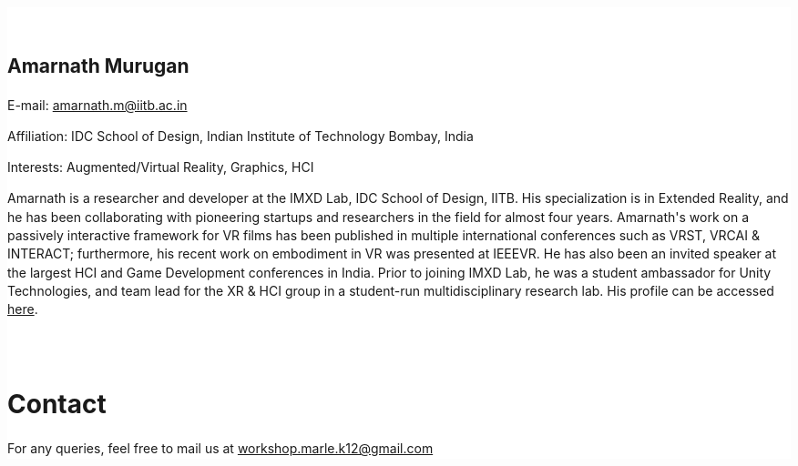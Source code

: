 <br>

## Amarnath Murugan 
E-mail: <a href="mailto:amarnath.m@iitb.ac.in?subject=Hello Amarnath!" target="_blank">amarnath.m@iitb.ac.in</a>

Affiliation: IDC School of Design, Indian Institute of Technology Bombay, India

Interests: Augmented/Virtual Reality, Graphics, HCI

Amarnath is a researcher and developer at the IMXD Lab, IDC School of Design, IITB. His specialization is in Extended Reality, and he has been collaborating with pioneering startups and researchers in the field for almost four years. Amarnath's work on a passively interactive framework for VR films has been published in multiple international conferences such as VRST, VRCAI & INTERACT; furthermore, his recent work on embodiment in VR was presented at IEEEVR. He has also been an invited speaker at the largest HCI and Game Development conferences in India. Prior to joining IMXD Lab, he was a student ambassador for Unity Technologies, and team lead for the XR & HCI group in a student-run multidisciplinary research lab. His profile can be accessed <a href="https://amarnathmurugan.github.io/" target="_blank">here</a>.

<br>

# Contact
For any queries, feel free to mail us at <a href="mailto:workshop.marle.k12@gmail.com?subject=Query regarding ISMAR 2020 Workshop" target="_blank">workshop.marle.k12@gmail.com</a>
